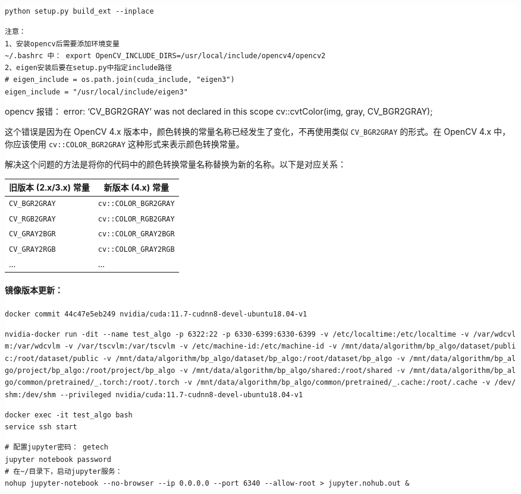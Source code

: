 ```
python setup.py build_ext --inplace
```

```
注意：
1、安装opencv后需要添加环境变量
~/.bashrc 中： export OpenCV_INCLUDE_DIRS=/usr/local/include/opencv4/opencv2
2、eigen安装后要在setup.py中指定include路径
# eigen_include = os.path.join(cuda_include, "eigen3")
eigen_include = "/usr/local/include/eigen3"
```

opencv 报错： error: ‘CV_BGR2GRAY’ was not declared in this scope
         cv::cvtColor(img, gray, CV_BGR2GRAY);

这个错误是因为在 OpenCV 4.x 版本中，颜色转换的常量名称已经发生了变化，不再使用类似 `CV_BGR2GRAY` 的形式。在 OpenCV 4.x 中，你应该使用 `cv::COLOR_BGR2GRAY` 这种形式来表示颜色转换常量。

解决这个问题的方法是将你的代码中的颜色转换常量名称替换为新的名称。以下是对应关系：

| 旧版本 (2.x/3.x) 常量 | 新版本 (4.x) 常量    |
| --------------------- | -------------------- |
| `CV_BGR2GRAY`         | `cv::COLOR_BGR2GRAY` |
| `CV_RGB2GRAY`         | `cv::COLOR_RGB2GRAY` |
| `CV_GRAY2BGR`         | `cv::COLOR_GRAY2BGR` |
| `CV_GRAY2RGB`         | `cv::COLOR_GRAY2RGB` |
| ...                   | ...                  |

#### 镜像版本更新：

```shell
docker commit 44c47e5eb249 nvidia/cuda:11.7-cudnn8-devel-ubuntu18.04-v1
```

```shell
nvidia-docker run -dit --name test_algo -p 6322:22 -p 6330-6399:6330-6399 -v /etc/localtime:/etc/localtime -v /var/wdcvlm:/var/wdcvlm -v /var/tscvlm:/var/tscvlm -v /etc/machine-id:/etc/machine-id -v /mnt/data/algorithm/bp_algo/dataset/public:/root/dataset/public -v /mnt/data/algorithm/bp_algo/dataset/bp_algo:/root/dataset/bp_algo -v /mnt/data/algorithm/bp_algo/project/bp_algo:/root/project/bp_algo -v /mnt/data/algorithm/bp_algo/shared:/root/shared -v /mnt/data/algorithm/bp_algo/common/pretrained/_.torch:/root/.torch -v /mnt/data/algorithm/bp_algo/common/pretrained/_.cache:/root/.cache -v /dev/shm:/dev/shm --privileged nvidia/cuda:11.7-cudnn8-devel-ubuntu18.04-v1
```

```shell
docker exec -it test_algo bash
service ssh start
```

```
# 配置jupyter密码： getech
jupyter notebook password 
# 在~/⽬录下，启动jupyter服务： 
nohup jupyter-notebook --no-browser --ip 0.0.0.0 --port 6340 --allow-root > jupyter.nohub.out &
```
